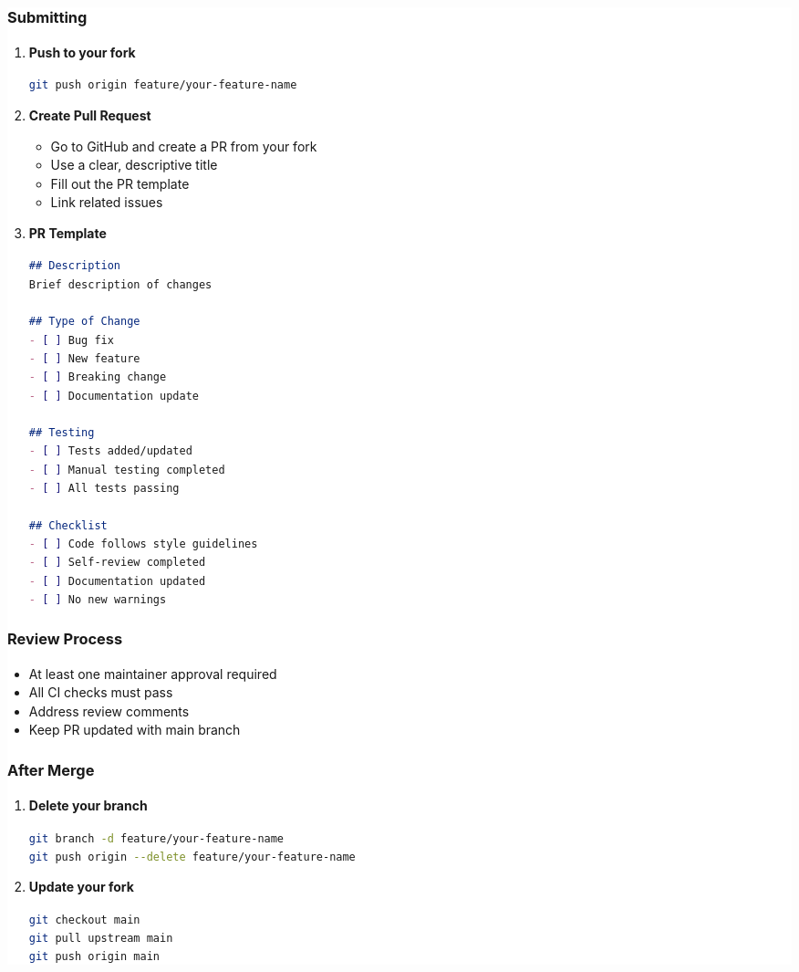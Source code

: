 ### Submitting

1. **Push to your fork**
   ```bash
   git push origin feature/your-feature-name
   ```

2. **Create Pull Request**
   - Go to GitHub and create a PR from your fork
   - Use a clear, descriptive title
   - Fill out the PR template
   - Link related issues

3. **PR Template**
   ```markdown
   ## Description
   Brief description of changes

   ## Type of Change
   - [ ] Bug fix
   - [ ] New feature
   - [ ] Breaking change
   - [ ] Documentation update

   ## Testing
   - [ ] Tests added/updated
   - [ ] Manual testing completed
   - [ ] All tests passing

   ## Checklist
   - [ ] Code follows style guidelines
   - [ ] Self-review completed
   - [ ] Documentation updated
   - [ ] No new warnings
   ```

### Review Process

- At least one maintainer approval required
- All CI checks must pass
- Address review comments
- Keep PR updated with main branch

### After Merge

1. **Delete your branch**
   ```bash
   git branch -d feature/your-feature-name
   git push origin --delete feature/your-feature-name
   ```

2. **Update your fork**
   ```bash
   git checkout main
   git pull upstream main
   git push origin main
   ```
